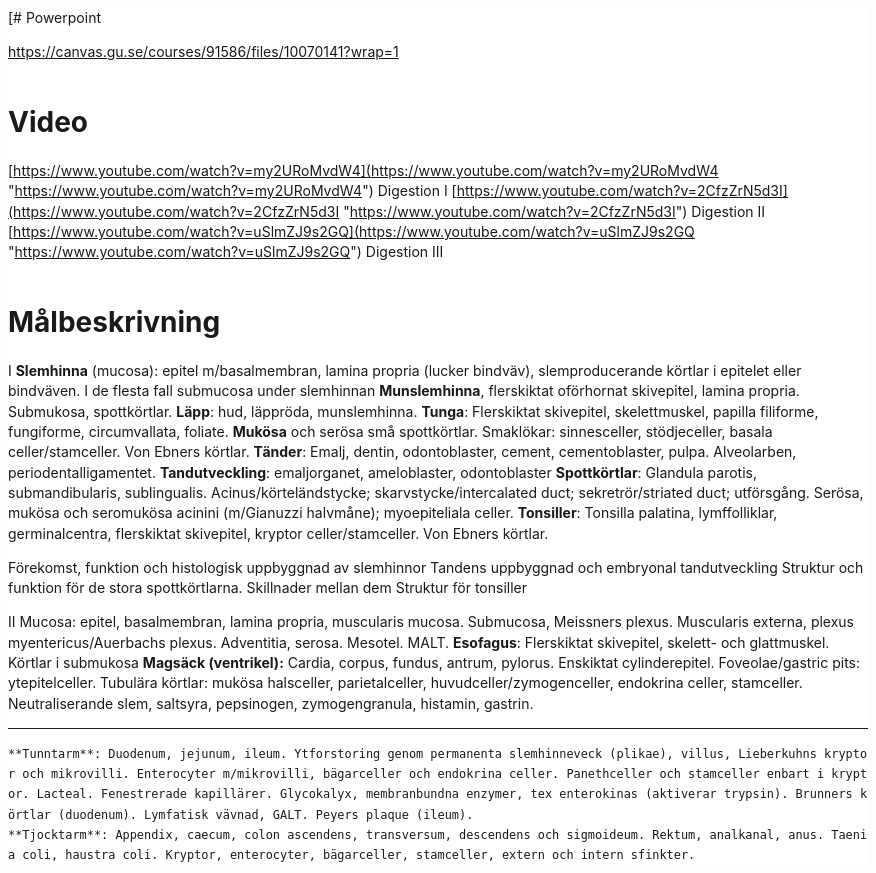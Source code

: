 [# Powerpoint

https://canvas.gu.se/courses/91586/files/10070141?wrap=1

# Video
[https://www.youtube.com/watch?v=my2URoMvdW4](https://www.youtube.com/watch?v=my2URoMvdW4 "https://www.youtube.com/watch?v=my2URoMvdW4") Digestion I [https://www.youtube.com/watch?v=2CfzZrN5d3I](https://www.youtube.com/watch?v=2CfzZrN5d3I "https://www.youtube.com/watch?v=2CfzZrN5d3I") Digestion II
[https://www.youtube.com/watch?v=uSlmZJ9s2GQ](https://www.youtube.com/watch?v=uSlmZJ9s2GQ "https://www.youtube.com/watch?v=uSlmZJ9s2GQ") Digestion III

# Målbeskrivning

I
	**Slemhinna** (mucosa): epitel m/basalmembran, lamina propria (lucker bindväv), slemproducerande körtlar i epitelet eller bindväven. I de flesta fall submucosa under slemhinnan
	**Munslemhinna**, flerskiktat oförhornat skivepitel, lamina propria. Submukosa, spottkörtlar.
	**Läpp**: hud, läppröda, munslemhinna.
	**Tunga**: Flerskiktat skivepitel, skelettmuskel, papilla filiforme, fungiforme, circumvallata, foliate. **Mukösa** och serösa små spottkörtlar. Smaklökar: sinnesceller, stödjeceller, basala celler/stamceller. Von Ebners körtlar.
	**Tänder**: Emalj, dentin, odontoblaster, cement, cementoblaster, pulpa. Alveolarben,
	periodentalligamentet.
	**Tandutveckling**: emaljorganet, ameloblaster, odontoblaster
	**Spottkörtlar**: Glandula parotis, submandibularis, sublingualis. Acinus/körteländstycke; skarvstycke/intercalated duct; sekretrör/striated duct; utförsgång. Serösa, mukösa och seromukösa acinini (m/Gianuzzi halvmåne); myoepiteliala celler.
	**Tonsiller**: Tonsilla palatina, lymffolliklar, germinalcentra, flerskiktat skivepitel, kryptor celler/stamceller. Von Ebners körtlar.

Förekomst, funktion och histologisk uppbyggnad av slemhinnor
Tandens uppbyggnad och embryonal tandutveckling
Struktur och funktion för de stora spottkörtlarna. Skillnader mellan dem
Struktur för tonsiller

II
	Mucosa: epitel, basalmembran, lamina propria, muscularis mucosa. Submucosa,
	Meissners plexus. Muscularis externa, plexus myentericus/Auerbachs plexus. Adventitia, serosa. Mesotel. MALT.
	**Esofagus**: Flerskiktat skivepitel, skelett- och glattmuskel. Körtlar i submukosa
	**Magsäck (ventrikel):** Cardia, corpus, fundus, antrum, pylorus. Enskiktat cylinderepitel.
	Foveolae/gastric pits: ytepitelceller. Tubulära körtlar: mukösa halsceller, parietalceller,
	huvudceller/zymogenceller, endokrina celler, stamceller. Neutraliserande slem, saltsyra,
	pepsinogen, zymogengranula, histamin, gastrin.


--------
	**Tunntarm**: Duodenum, jejunum, ileum. Ytforstoring genom permanenta slemhinneveck (plikae), villus, Lieberkuhns kryptor och mikrovilli. Enterocyter m/mikrovilli, bägarceller och endokrina celler. Panethceller och stamceller enbart i kryptor. Lacteal. Fenestrerade kapillärer. Glycokalyx, membranbundna enzymer, tex enterokinas (aktiverar trypsin). Brunners körtlar (duodenum). Lymfatisk vävnad, GALT. Peyers plaque (ileum).
	**Tjocktarm**: Appendix, caecum, colon ascendens, transversum, descendens och sigmoideum. Rektum, analkanal, anus. Taenia coli, haustra coli. Kryptor, enterocyter, bägarceller, stamceller, extern och intern sfinkter.
